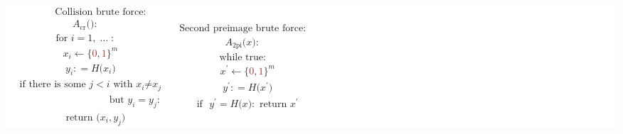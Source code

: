 <p><span class="katex--display"><span class="katex-display"><span class="katex"><span class="katex-mathml"><math><semantics><mrow><menclose notation="top bottom left right"><mtable rowspacing="0.6599999999999999em" columnalign="left" columnspacing="1em" rowlines="solid none none none none none none"><mtr><mtd><mstyle scriptlevel="0" displaystyle="false"><mrow><mspace width="2em"></mspace><mspace width="1em"></mspace><mtext>Collision&nbsp;brute&nbsp;force:</mtext></mrow></mstyle></mtd></mtr><mtr><mtd><mstyle scriptlevel="0" displaystyle="false"><mrow><msub><mi mathvariant="script">A</mi><mtext>cr</mtext></msub><mo stretchy="false">(</mo><mo stretchy="false">)</mo><mo>:</mo></mrow></mstyle></mtd></mtr><mtr><mtd><mstyle scriptlevel="0" displaystyle="false"><mrow><mtext>for&nbsp;</mtext><mi>i</mi><mo>=</mo><mn>1</mn><mo separator="true">,</mo><mo>…</mo><mo>:</mo></mrow></mstyle></mtd></mtr><mtr><mtd><mstyle scriptlevel="0" displaystyle="false"><mrow><mspace width="1em"></mspace><msub><mi>x</mi><mi>i</mi></msub><mo>←</mo><mo stretchy="false">{</mo><mstyle mathcolor="brown"><mn>0</mn></mstyle><mo separator="true">,</mo><mstyle mathcolor="brown"><mn>1</mn></mstyle><msup><mo stretchy="false">}</mo><mi>m</mi></msup></mrow></mstyle></mtd></mtr><mtr><mtd><mstyle scriptlevel="0" displaystyle="false"><mrow><mspace width="1em"></mspace><msub><mi>y</mi><mi>i</mi></msub><mo>:</mo><mo>=</mo><mi>H</mi><mo stretchy="false">(</mo><msub><mi>x</mi><mi>i</mi></msub><mo stretchy="false">)</mo></mrow></mstyle></mtd></mtr><mtr><mtd><mstyle scriptlevel="0" displaystyle="false"><mrow><mspace width="1em"></mspace><mtext>if&nbsp;there&nbsp;is&nbsp;some&nbsp;</mtext><mi>j</mi><mo>&lt;</mo><mi>i</mi><mtext>&nbsp;with&nbsp;</mtext><msub><mi>x</mi><mi>i</mi></msub><mi mathvariant="normal">≠</mi><msub><mi>x</mi><mi>j</mi></msub></mrow></mstyle></mtd></mtr><mtr><mtd><mstyle scriptlevel="0" displaystyle="false"><mrow><mspace width="2em"></mspace><mspace width="2em"></mspace><mspace width="2em"></mspace><mspace width="2em"></mspace><mspace width="2em"></mspace><mtext>but&nbsp;</mtext><msub><mi>y</mi><mi>i</mi></msub><mo>=</mo><msub><mi>y</mi><mi>j</mi></msub><mo>:</mo></mrow></mstyle></mtd></mtr><mtr><mtd><mstyle scriptlevel="0" displaystyle="false"><mrow><mspace width="2em"></mspace><mtext>return&nbsp;</mtext><mo stretchy="false">(</mo><msub><mi>x</mi><mi>i</mi></msub><mo separator="true">,</mo><msub><mi>y</mi><mi>j</mi></msub><mo stretchy="false">)</mo></mrow></mstyle></mtd></mtr></mtable></menclose><mspace width="1em"></mspace><menclose notation="top bottom left right"><mtable rowspacing="0.6599999999999999em" columnalign="left" columnspacing="1em" rowlines="solid none none none none"><mtr><mtd><mstyle scriptlevel="0" displaystyle="false"><mtext>Second&nbsp;preimage&nbsp;brute&nbsp;force:</mtext></mstyle></mtd></mtr><mtr><mtd><mstyle scriptlevel="0" displaystyle="false"><mrow><msub><mi mathvariant="script">A</mi><mrow><mn>2</mn><mtext>pi</mtext></mrow></msub><mo stretchy="false">(</mo><mi>x</mi><mo stretchy="false">)</mo><mo>:</mo></mrow></mstyle></mtd></mtr><mtr><mtd><mstyle scriptlevel="0" displaystyle="false"><mtext>while&nbsp;true:</mtext></mstyle></mtd></mtr><mtr><mtd><mstyle scriptlevel="0" displaystyle="false"><mrow><mspace width="1em"></mspace><msup><mi>x</mi><mo mathvariant="normal">′</mo></msup><mo>←</mo><mo stretchy="false">{</mo><mstyle mathcolor="brown"><mn>0</mn></mstyle><mo separator="true">,</mo><mstyle mathcolor="brown"><mn>1</mn></mstyle><msup><mo stretchy="false">}</mo><mi>m</mi></msup></mrow></mstyle></mtd></mtr><mtr><mtd><mstyle scriptlevel="0" displaystyle="false"><mrow><mspace width="1em"></mspace><msup><mi>y</mi><mo mathvariant="normal">′</mo></msup><mo>:</mo><mo>=</mo><mi>H</mi><mo stretchy="false">(</mo><msup><mi>x</mi><mo mathvariant="normal">′</mo></msup><mo stretchy="false">)</mo></mrow></mstyle></mtd></mtr><mtr><mtd><mstyle scriptlevel="0" displaystyle="false"><mrow><mspace width="1em"></mspace><mtext>if&nbsp;&nbsp;</mtext><msup><mi>y</mi><mo mathvariant="normal">′</mo></msup><mo>=</mo><mi>H</mi><mo stretchy="false">(</mo><mi>x</mi><mo stretchy="false">)</mo><mo>:</mo><mtext>&nbsp;return&nbsp;</mtext><msup><mi>x</mi><mo mathvariant="normal">′</mo></msup></mrow></mstyle></mtd></mtr></mtable></menclose></mrow><annotation encoding="application/x-tex">
\def\arraystretch{1.5}
\begin{array}{|l|}\hline
\qquad \quad\text{Collision brute force:}\\\hline
\mathcal{A}_{\text{cr}}():\\
\text{for}\ i=1,\ldots:\\
\quad x_i \leftarrow\{\textcolor{brown}{0}, \textcolor{brown}{1}\}^{m}\\
\quad y_i:=H(x_i)\\
\quad \text{if there is some}\ j&lt;i\ \text{with}\ x_i\neq x_j\\
\qquad \qquad \qquad \qquad \qquad  \text{but}\ y_i=y_j:\\
\qquad \text{return}\  (x_i,y_j)\\\hline
\end{array}
\quad
\begin{array}{|l|}\hline
\text{Second preimage brute force:}\\\hline
\mathcal{A}_{2\text{pi}}(x):\\
\text{while true:}\\
\quad x' \leftarrow\{\textcolor{brown}{0}, \textcolor{brown}{1}\}^{m}\\
\quad y':=H(x')\\
\quad \text{if }\ y'=H(x):\ \text{return} \ x'\\\hline
\end{array}